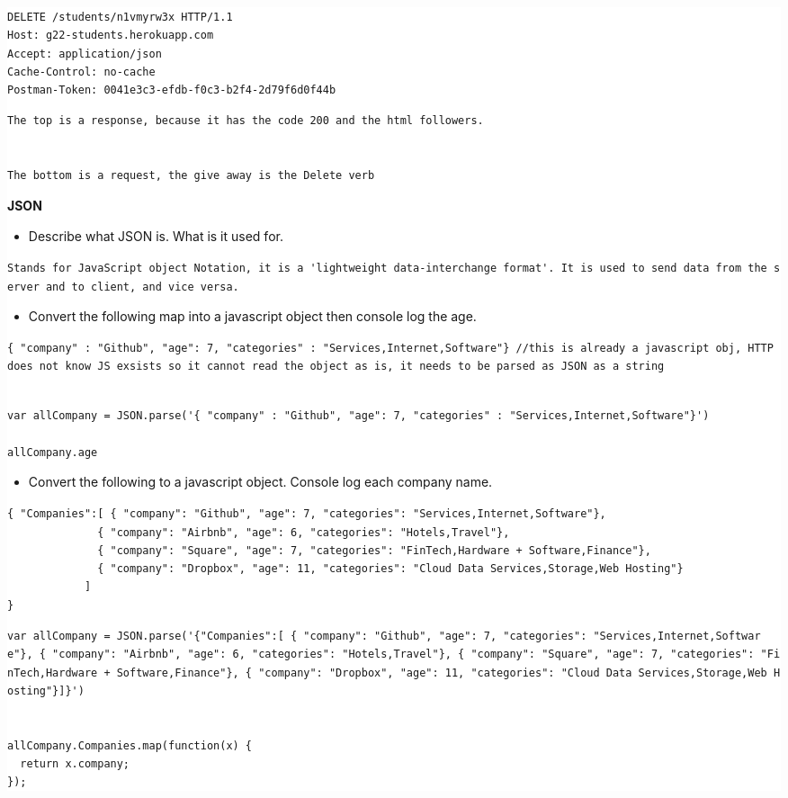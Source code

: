 ```
DELETE /students/n1vmyrw3x HTTP/1.1
Host: g22-students.herokuapp.com
Accept: application/json
Cache-Control: no-cache
Postman-Token: 0041e3c3-efdb-f0c3-b2f4-2d79f6d0f44b
```


```
The top is a response, because it has the code 200 and the html followers. 


The bottom is a request, the give away is the Delete verb
```

__JSON__

* Describe what JSON is.  What is it used for.

```
Stands for JavaScript object Notation, it is a 'lightweight data-interchange format'. It is used to send data from the server and to client, and vice versa.

```

* Convert the following map into a javascript object then console log the age.

```
{ "company" : "Github", "age": 7, "categories" : "Services,Internet,Software"} //this is already a javascript obj, HTTP does not know JS exsists so it cannot read the object as is, it needs to be parsed as JSON as a string 
```

```

var allCompany = JSON.parse('{ "company" : "Github", "age": 7, "categories" : "Services,Internet,Software"}')

allCompany.age

```

* Convert the following to a javascript object.  Console log each company name.

```
{ "Companies":[ { "company": "Github", "age": 7, "categories": "Services,Internet,Software"},
              { "company": "Airbnb", "age": 6, "categories": "Hotels,Travel"},
              { "company": "Square", "age": 7, "categories": "FinTech,Hardware + Software,Finance"},
              { "company": "Dropbox", "age": 11, "categories": "Cloud Data Services,Storage,Web Hosting"}
            ]
}
```

```
var allCompany = JSON.parse('{"Companies":[ { "company": "Github", "age": 7, "categories": "Services,Internet,Software"}, { "company": "Airbnb", "age": 6, "categories": "Hotels,Travel"}, { "company": "Square", "age": 7, "categories": "FinTech,Hardware + Software,Finance"}, { "company": "Dropbox", "age": 11, "categories": "Cloud Data Services,Storage,Web Hosting"}]}')


allCompany.Companies.map(function(x) { 
  return x.company;
});
```

